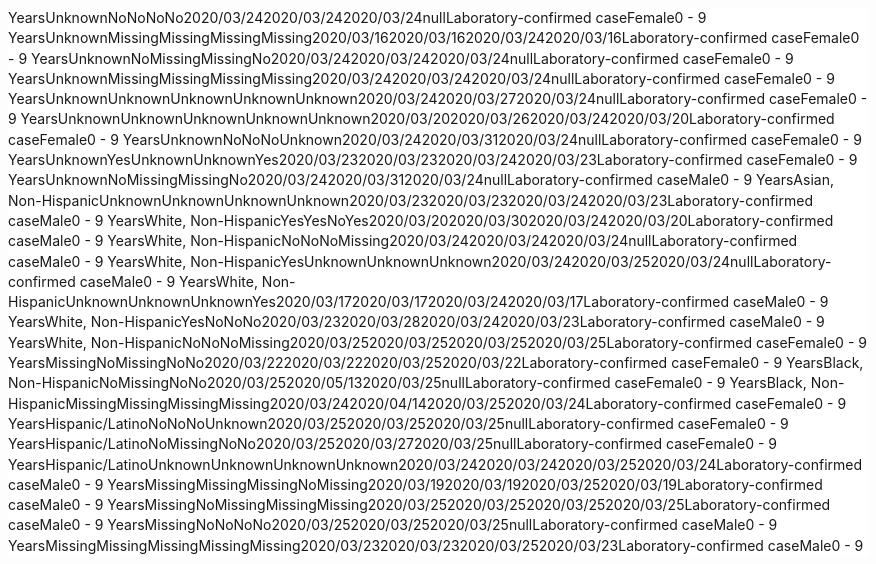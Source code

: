 Years</td><td>Unknown</td><td>No</td><td>No</td><td>No</td><td>No</td></tr><tr><td>2020/03/24</td><td>2020/03/24</td><td>2020/03/24</td><td>null</td><td>Laboratory-confirmed case</td><td>Female</td><td>0 - 9 Years</td><td>Unknown</td><td>Missing</td><td>Missing</td><td>Missing</td><td>Missing</td></tr><tr><td>2020/03/16</td><td>2020/03/16</td><td>2020/03/24</td><td>2020/03/16</td><td>Laboratory-confirmed case</td><td>Female</td><td>0 - 9 Years</td><td>Unknown</td><td>No</td><td>Missing</td><td>Missing</td><td>No</td></tr><tr><td>2020/03/24</td><td>2020/03/24</td><td>2020/03/24</td><td>null</td><td>Laboratory-confirmed case</td><td>Female</td><td>0 - 9 Years</td><td>Unknown</td><td>Missing</td><td>Missing</td><td>Missing</td><td>Missing</td></tr><tr><td>2020/03/24</td><td>2020/03/24</td><td>2020/03/24</td><td>null</td><td>Laboratory-confirmed case</td><td>Female</td><td>0 - 9 Years</td><td>Unknown</td><td>Unknown</td><td>Unknown</td><td>Unknown</td><td>Unknown</td></tr><tr><td>2020/03/24</td><td>2020/03/27</td><td>2020/03/24</td><td>null</td><td>Laboratory-confirmed case</td><td>Female</td><td>0 - 9 Years</td><td>Unknown</td><td>Unknown</td><td>Unknown</td><td>Unknown</td><td>Unknown</td></tr><tr><td>2020/03/20</td><td>2020/03/26</td><td>2020/03/24</td><td>2020/03/20</td><td>Laboratory-confirmed case</td><td>Female</td><td>0 - 9 Years</td><td>Unknown</td><td>No</td><td>No</td><td>No</td><td>Unknown</td></tr><tr><td>2020/03/24</td><td>2020/03/31</td><td>2020/03/24</td><td>null</td><td>Laboratory-confirmed case</td><td>Female</td><td>0 - 9 Years</td><td>Unknown</td><td>Yes</td><td>Unknown</td><td>Unknown</td><td>Yes</td></tr><tr><td>2020/03/23</td><td>2020/03/23</td><td>2020/03/24</td><td>2020/03/23</td><td>Laboratory-confirmed case</td><td>Female</td><td>0 - 9 Years</td><td>Unknown</td><td>No</td><td>Missing</td><td>Missing</td><td>No</td></tr><tr><td>2020/03/24</td><td>2020/03/31</td><td>2020/03/24</td><td>null</td><td>Laboratory-confirmed case</td><td>Male</td><td>0 - 9 Years</td><td>Asian, Non-Hispanic</td><td>Unknown</td><td>Unknown</td><td>Unknown</td><td>Unknown</td></tr><tr><td>2020/03/23</td><td>2020/03/23</td><td>2020/03/24</td><td>2020/03/23</td><td>Laboratory-confirmed case</td><td>Male</td><td>0 - 9 Years</td><td>White, Non-Hispanic</td><td>Yes</td><td>Yes</td><td>No</td><td>Yes</td></tr><tr><td>2020/03/20</td><td>2020/03/30</td><td>2020/03/24</td><td>2020/03/20</td><td>Laboratory-confirmed case</td><td>Male</td><td>0 - 9 Years</td><td>White, Non-Hispanic</td><td>No</td><td>No</td><td>No</td><td>Missing</td></tr><tr><td>2020/03/24</td><td>2020/03/24</td><td>2020/03/24</td><td>null</td><td>Laboratory-confirmed case</td><td>Male</td><td>0 - 9 Years</td><td>White, Non-Hispanic</td><td>Yes</td><td>Unknown</td><td>Unknown</td><td>Unknown</td></tr><tr><td>2020/03/24</td><td>2020/03/25</td><td>2020/03/24</td><td>null</td><td>Laboratory-confirmed case</td><td>Male</td><td>0 - 9 Years</td><td>White, Non-Hispanic</td><td>Unknown</td><td>Unknown</td><td>Unknown</td><td>Yes</td></tr><tr><td>2020/03/17</td><td>2020/03/17</td><td>2020/03/24</td><td>2020/03/17</td><td>Laboratory-confirmed case</td><td>Male</td><td>0 - 9 Years</td><td>White, Non-Hispanic</td><td>Yes</td><td>No</td><td>No</td><td>No</td></tr><tr><td>2020/03/23</td><td>2020/03/28</td><td>2020/03/24</td><td>2020/03/23</td><td>Laboratory-confirmed case</td><td>Male</td><td>0 - 9 Years</td><td>White, Non-Hispanic</td><td>No</td><td>No</td><td>No</td><td>Missing</td></tr><tr><td>2020/03/25</td><td>2020/03/25</td><td>2020/03/25</td><td>2020/03/25</td><td>Laboratory-confirmed case</td><td>Female</td><td>0 - 9 Years</td><td>Missing</td><td>No</td><td>Missing</td><td>No</td><td>No</td></tr><tr><td>2020/03/22</td><td>2020/03/22</td><td>2020/03/25</td><td>2020/03/22</td><td>Laboratory-confirmed case</td><td>Female</td><td>0 - 9 Years</td><td>Black, Non-Hispanic</td><td>No</td><td>Missing</td><td>No</td><td>No</td></tr><tr><td>2020/03/25</td><td>2020/05/13</td><td>2020/03/25</td><td>null</td><td>Laboratory-confirmed case</td><td>Female</td><td>0 - 9 Years</td><td>Black, Non-Hispanic</td><td>Missing</td><td>Missing</td><td>Missing</td><td>Missing</td></tr><tr><td>2020/03/24</td><td>2020/04/14</td><td>2020/03/25</td><td>2020/03/24</td><td>Laboratory-confirmed case</td><td>Female</td><td>0 - 9 Years</td><td>Hispanic/Latino</td><td>No</td><td>No</td><td>No</td><td>Unknown</td></tr><tr><td>2020/03/25</td><td>2020/03/25</td><td>2020/03/25</td><td>null</td><td>Laboratory-confirmed case</td><td>Female</td><td>0 - 9 Years</td><td>Hispanic/Latino</td><td>No</td><td>Missing</td><td>No</td><td>No</td></tr><tr><td>2020/03/25</td><td>2020/03/27</td><td>2020/03/25</td><td>null</td><td>Laboratory-confirmed case</td><td>Female</td><td>0 - 9 Years</td><td>Hispanic/Latino</td><td>Unknown</td><td>Unknown</td><td>Unknown</td><td>Unknown</td></tr><tr><td>2020/03/24</td><td>2020/03/24</td><td>2020/03/25</td><td>2020/03/24</td><td>Laboratory-confirmed case</td><td>Male</td><td>0 - 9 Years</td><td>Missing</td><td>Missing</td><td>Missing</td><td>No</td><td>Missing</td></tr><tr><td>2020/03/19</td><td>2020/03/19</td><td>2020/03/25</td><td>2020/03/19</td><td>Laboratory-confirmed case</td><td>Male</td><td>0 - 9 Years</td><td>Missing</td><td>No</td><td>Missing</td><td>Missing</td><td>Missing</td></tr><tr><td>2020/03/25</td><td>2020/03/25</td><td>2020/03/25</td><td>2020/03/25</td><td>Laboratory-confirmed case</td><td>Male</td><td>0 - 9 Years</td><td>Missing</td><td>No</td><td>No</td><td>No</td><td>No</td></tr><tr><td>2020/03/25</td><td>2020/03/25</td><td>2020/03/25</td><td>null</td><td>Laboratory-confirmed case</td><td>Male</td><td>0 - 9 Years</td><td>Missing</td><td>Missing</td><td>Missing</td><td>Missing</td><td>Missing</td></tr><tr><td>2020/03/23</td><td>2020/03/23</td><td>2020/03/25</td><td>2020/03/23</td><td>Laboratory-confirmed case</td><td>Male</td><td>0 - 9